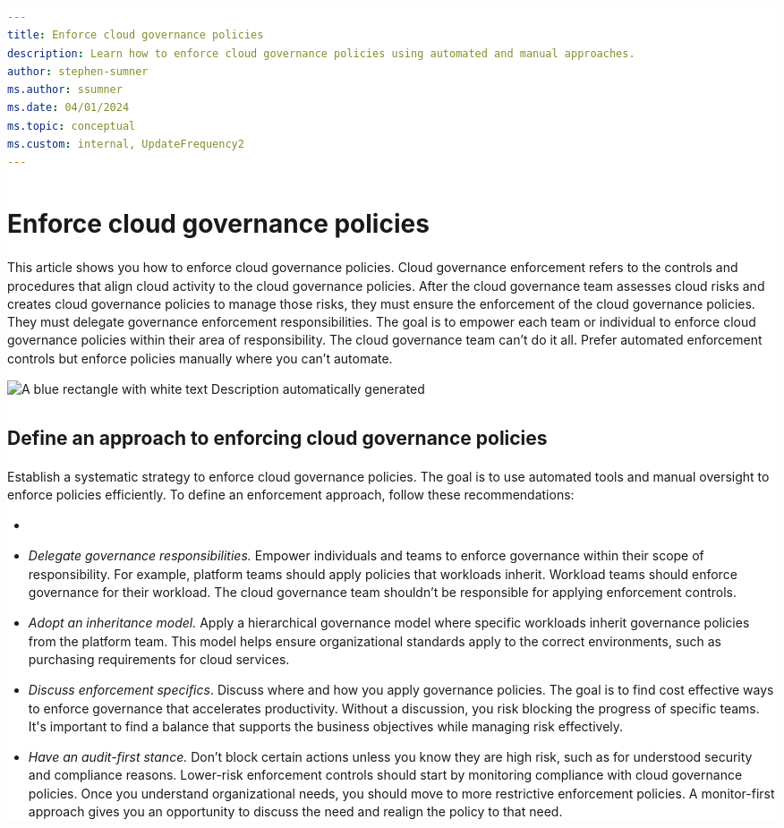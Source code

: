 ```yaml
---
title: Enforce cloud governance policies
description: Learn how to enforce cloud governance policies using automated and manual approaches.
author: stephen-sumner
ms.author: ssumner
ms.date: 04/01/2024
ms.topic: conceptual
ms.custom: internal, UpdateFrequency2
---
```


# Enforce cloud governance policies

This article shows you how to enforce cloud governance policies. Cloud governance enforcement refers to the controls and procedures that align cloud activity to the cloud governance policies. After the cloud governance team assesses cloud risks and creates cloud governance policies to manage those risks, they must ensure the enforcement of the cloud governance policies. They must delegate governance enforcement responsibilities. The goal is to empower each team or individual to enforce cloud governance policies within their area of responsibility. The cloud governance team can’t do it all. Prefer automated enforcement controls but enforce policies manually where you can’t automate.

<img src="c:\GitHub\cloud-adoption-framework-pr\docs\govern/media/image7.png" style="width:6.5in;height:0.8625in" alt="A blue rectangle with white text Description automatically generated" />

## Define an approach to enforcing cloud governance policies

Establish a systematic strategy to enforce cloud governance policies. The goal is to use automated tools and manual oversight to enforce policies efficiently. To define an enforcement approach, follow these recommendations:

- 

- *Delegate governance responsibilities.* Empower individuals and teams to enforce governance within their scope of responsibility. For example, platform teams should apply policies that workloads inherit. Workload teams should enforce governance for their workload. The cloud governance team shouldn’t be responsible for applying enforcement controls.

- *Adopt an inheritance model.* Apply a hierarchical governance model where specific workloads inherit governance policies from the platform team. This model helps ensure organizational standards apply to the correct environments, such as purchasing requirements for cloud services.



- *Discuss enforcement specifics*. Discuss where and how you apply governance policies. The goal is to find cost effective ways to enforce governance that accelerates productivity. Without a discussion, you risk blocking the progress of specific teams. It's important to find a balance that supports the business objectives while managing risk effectively.



- *Have an audit-first stance.* Don’t block certain actions unless you know they are high risk, such as for understood security and compliance reasons. Lower-risk enforcement controls should start by monitoring compliance with cloud governance policies. Once you understand organizational needs, you should move to more restrictive enforcement policies. A monitor-first approach gives you an opportunity to discuss the need and realign the policy to that need.
